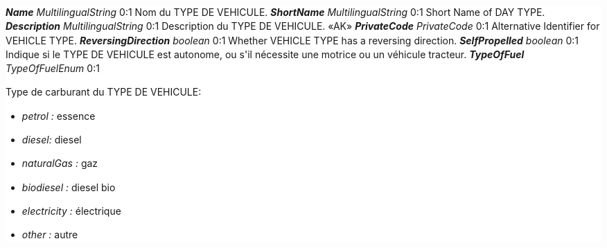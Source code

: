 <td></td>
<td><em><strong>Name</strong></em></td>
<td><em>MultilingualString</em></td>
<td>0:1</td>
<td>Nom du TYPE DE VEHICULE.</td>
</tr>
<tr class="even">
<td></td>
<td><em><strong>ShortName</strong></em></td>
<td><em>MultilingualString</em></td>
<td>0:1</td>
<td>Short Name of DAY TYPE.</td>
</tr>
<tr class="odd">
<td></td>
<td><em><strong>Description</strong></em></td>
<td><em>MultilingualString</em></td>
<td>0:1</td>
<td>Description du TYPE DE VEHICULE.</td>
</tr>
<tr class="even">
<td>«AK»</td>
<td><em><strong>PrivateCode</strong></em></td>
<td><em>PrivateCode</em></td>
<td>0:1</td>
<td>Alternative Identifier for VEHICLE TYPE.</td>
</tr>
<tr class="odd">
<td></td>
<td><em><strong>Reversing­Direction</strong></em></td>
<td><em>boolean</em></td>
<td>0:1</td>
<td>Whether VEHICLE TYPE has a reversing direction.</td>
</tr>
<tr class="even">
<td></td>
<td><em><strong>SelfPropelled</strong></em></td>
<td><em>boolean</em></td>
<td>0:1</td>
<td>Indique si le TYPE DE VEHICULE est autonome, ou s'il nécessite une motrice ou un véhicule tracteur.</td>
</tr>
<tr class="odd">
<td></td>
<td></td>
<td></td>
<td></td>
<td></td>
</tr>
<tr class="even">
<td></td>
<td><em><strong>TypeOfFuel</strong></em></td>
<td><em>TypeOfFuelEnum</em></td>
<td>0:1</td>
<td><p>Type de carburant du TYPE DE VEHICULE:</p>
<ul>
<li><p><em>petrol :</em> essence</p></li>
<li><p><em>diesel:</em> diesel</p></li>
<li><p><em>naturalGas :</em> gaz</p></li>
<li><p><em>biodiesel :</em> diesel bio</p></li>
<li><p><em>electricity :</em> électrique</p></li>
<li><p><em>other :</em> autre</p></li>
</ul></td>
</tr>